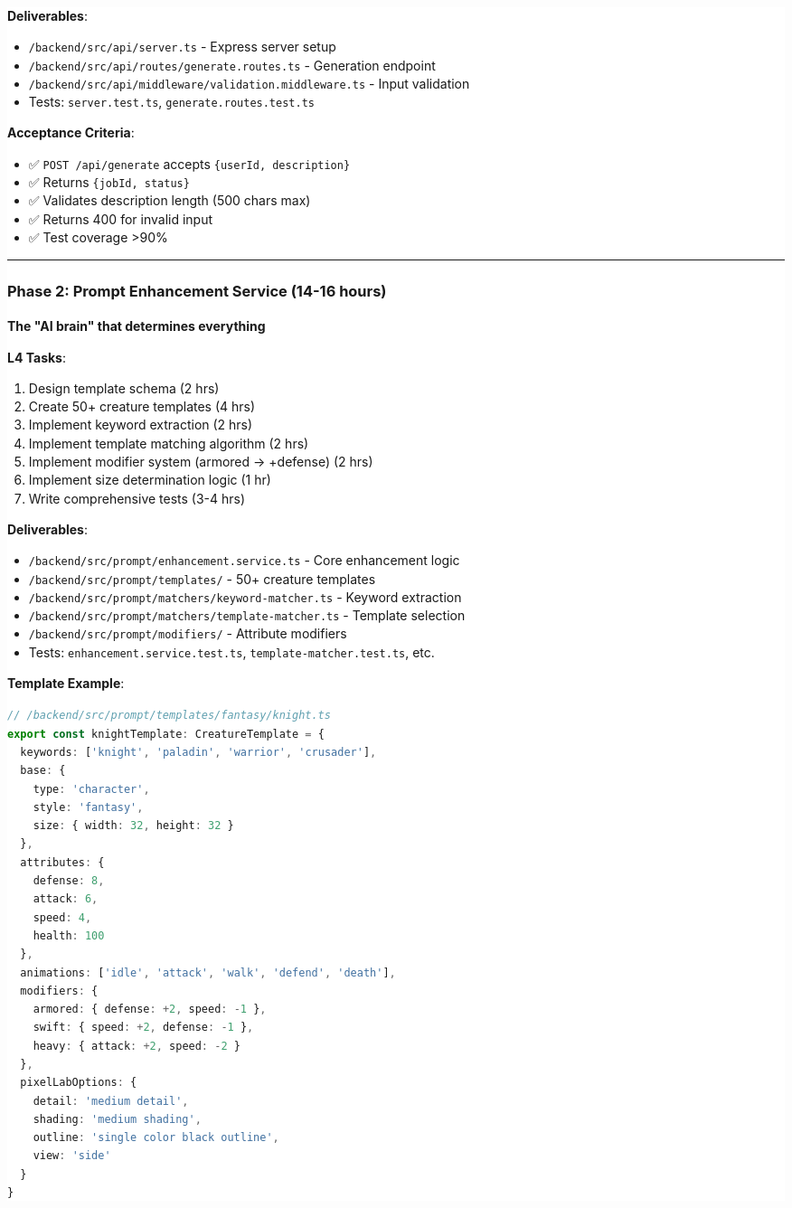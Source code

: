 **Deliverables**:
- `/backend/src/api/server.ts` - Express server setup
- `/backend/src/api/routes/generate.routes.ts` - Generation endpoint
- `/backend/src/api/middleware/validation.middleware.ts` - Input validation
- Tests: `server.test.ts`, `generate.routes.test.ts`

**Acceptance Criteria**:
- ✅ `POST /api/generate` accepts `{userId, description}`
- ✅ Returns `{jobId, status}`
- ✅ Validates description length (500 chars max)
- ✅ Returns 400 for invalid input
- ✅ Test coverage >90%

---

### Phase 2: Prompt Enhancement Service (14-16 hours)
**The "AI brain" that determines everything**

**L4 Tasks**:
1. Design template schema (2 hrs)
2. Create 50+ creature templates (4 hrs)
3. Implement keyword extraction (2 hrs)
4. Implement template matching algorithm (2 hrs)
5. Implement modifier system (armored → +defense) (2 hrs)
6. Implement size determination logic (1 hr)
7. Write comprehensive tests (3-4 hrs)

**Deliverables**:
- `/backend/src/prompt/enhancement.service.ts` - Core enhancement logic
- `/backend/src/prompt/templates/` - 50+ creature templates
- `/backend/src/prompt/matchers/keyword-matcher.ts` - Keyword extraction
- `/backend/src/prompt/matchers/template-matcher.ts` - Template selection
- `/backend/src/prompt/modifiers/` - Attribute modifiers
- Tests: `enhancement.service.test.ts`, `template-matcher.test.ts`, etc.

**Template Example**:
```typescript
// /backend/src/prompt/templates/fantasy/knight.ts
export const knightTemplate: CreatureTemplate = {
  keywords: ['knight', 'paladin', 'warrior', 'crusader'],
  base: {
    type: 'character',
    style: 'fantasy',
    size: { width: 32, height: 32 }
  },
  attributes: {
    defense: 8,
    attack: 6,
    speed: 4,
    health: 100
  },
  animations: ['idle', 'attack', 'walk', 'defend', 'death'],
  modifiers: {
    armored: { defense: +2, speed: -1 },
    swift: { speed: +2, defense: -1 },
    heavy: { attack: +2, speed: -2 }
  },
  pixelLabOptions: {
    detail: 'medium detail',
    shading: 'medium shading',
    outline: 'single color black outline',
    view: 'side'
  }
}
```
